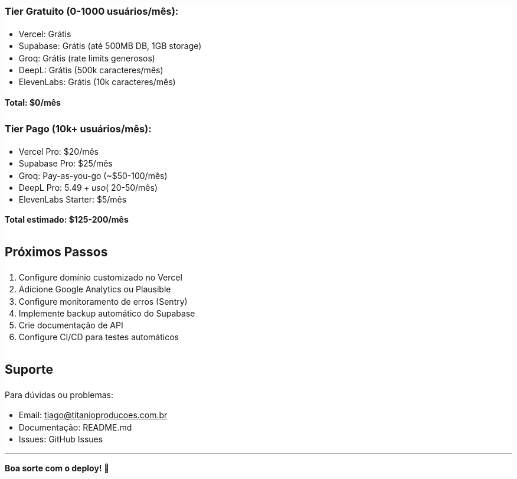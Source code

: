 ### Tier Gratuito (0-1000 usuários/mês):
- Vercel: Grátis
- Supabase: Grátis (até 500MB DB, 1GB storage)
- Groq: Grátis (rate limits generosos)
- DeepL: Grátis (500k caracteres/mês)
- ElevenLabs: Grátis (10k caracteres/mês)

**Total: $0/mês**

### Tier Pago (10k+ usuários/mês):
- Vercel Pro: $20/mês
- Supabase Pro: $25/mês
- Groq: Pay-as-you-go (~$50-100/mês)
- DeepL Pro: $5.49 + uso (~$20-50/mês)
- ElevenLabs Starter: $5/mês

**Total estimado: $125-200/mês**

## Próximos Passos

1. Configure domínio customizado no Vercel
2. Adicione Google Analytics ou Plausible
3. Configure monitoramento de erros (Sentry)
4. Implemente backup automático do Supabase
5. Crie documentação de API
6. Configure CI/CD para testes automáticos

## Suporte

Para dúvidas ou problemas:
- Email: tiago@titanioproducoes.com.br
- Documentação: README.md
- Issues: GitHub Issues

---

**Boa sorte com o deploy! 🚀**
